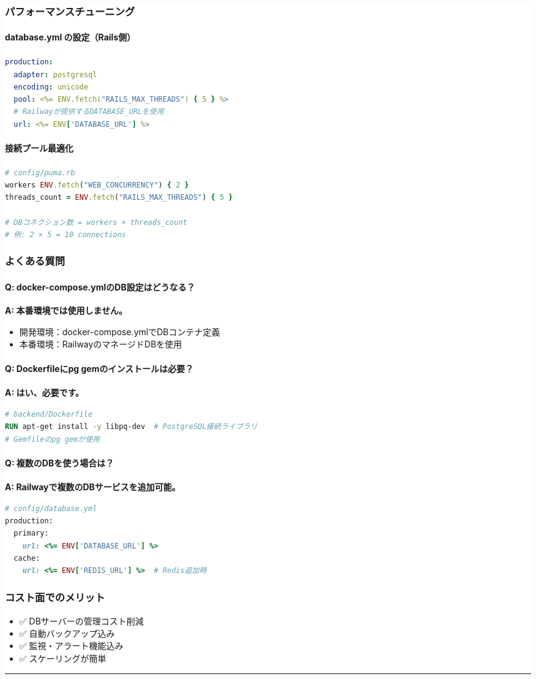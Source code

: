 ### パフォーマンスチューニング

#### database.yml の設定（Rails側）
```yaml
production:
  adapter: postgresql
  encoding: unicode
  pool: <%= ENV.fetch("RAILS_MAX_THREADS") { 5 } %>
  # Railwayが提供するDATABASE_URLを使用
  url: <%= ENV['DATABASE_URL'] %>
```

#### 接続プール最適化
```ruby
# config/puma.rb
workers ENV.fetch("WEB_CONCURRENCY") { 2 }
threads_count = ENV.fetch("RAILS_MAX_THREADS") { 5 }

# DBコネクション数 = workers × threads_count
# 例: 2 × 5 = 10 connections
```

### よくある質問

#### Q: docker-compose.ymlのDB設定はどうなる？
**A: 本番環境では使用しません。**
- 開発環境：docker-compose.ymlでDBコンテナ定義
- 本番環境：RailwayのマネージドDBを使用

#### Q: Dockerfileにpg gemのインストールは必要？
**A: はい、必要です。**
```dockerfile
# backend/Dockerfile
RUN apt-get install -y libpq-dev  # PostgreSQL接続ライブラリ
# Gemfileのpg gemが使用
```

#### Q: 複数のDBを使う場合は？
**A: Railwayで複数のDBサービスを追加可能。**
```ruby
# config/database.yml
production:
  primary:
    url: <%= ENV['DATABASE_URL'] %>
  cache:
    url: <%= ENV['REDIS_URL'] %>  # Redis追加時
```

### コスト面でのメリット
- ✅ DBサーバーの管理コスト削減
- ✅ 自動バックアップ込み
- ✅ 監視・アラート機能込み
- ✅ スケーリングが簡単

---